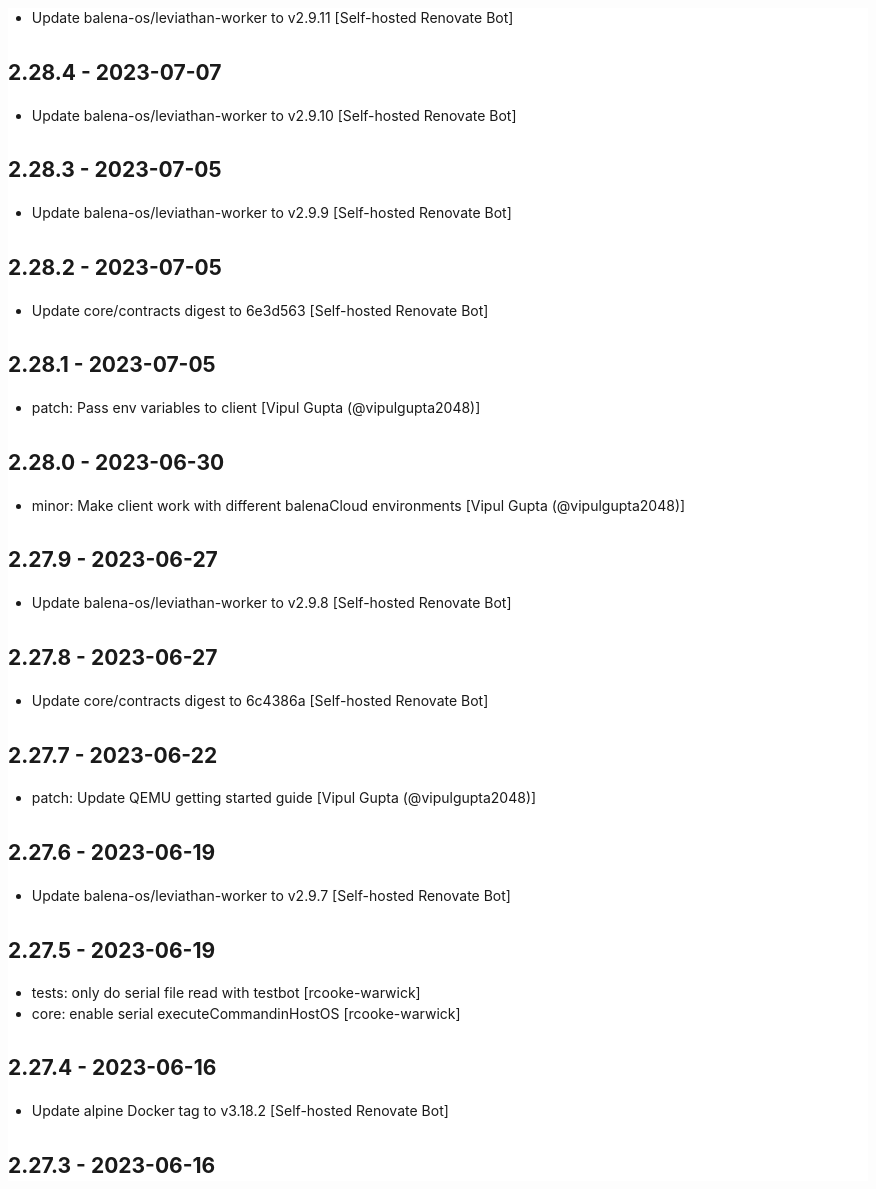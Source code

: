 * Update balena-os/leviathan-worker to v2.9.11 [Self-hosted Renovate Bot]

## 2.28.4 - 2023-07-07

* Update balena-os/leviathan-worker to v2.9.10 [Self-hosted Renovate Bot]

## 2.28.3 - 2023-07-05

* Update balena-os/leviathan-worker to v2.9.9 [Self-hosted Renovate Bot]

## 2.28.2 - 2023-07-05

* Update core/contracts digest to 6e3d563 [Self-hosted Renovate Bot]

## 2.28.1 - 2023-07-05

* patch: Pass env variables to client [Vipul Gupta (@vipulgupta2048)]

## 2.28.0 - 2023-06-30

* minor: Make client work with different balenaCloud environments [Vipul Gupta (@vipulgupta2048)]

## 2.27.9 - 2023-06-27

* Update balena-os/leviathan-worker to v2.9.8 [Self-hosted Renovate Bot]

## 2.27.8 - 2023-06-27

* Update core/contracts digest to 6c4386a [Self-hosted Renovate Bot]

## 2.27.7 - 2023-06-22

* patch: Update QEMU getting started guide [Vipul Gupta (@vipulgupta2048)]

## 2.27.6 - 2023-06-19

* Update balena-os/leviathan-worker to v2.9.7 [Self-hosted Renovate Bot]

## 2.27.5 - 2023-06-19

* tests: only do serial file read with testbot [rcooke-warwick]
* core: enable serial executeCommandinHostOS [rcooke-warwick]

## 2.27.4 - 2023-06-16

* Update alpine Docker tag to v3.18.2 [Self-hosted Renovate Bot]

## 2.27.3 - 2023-06-16
